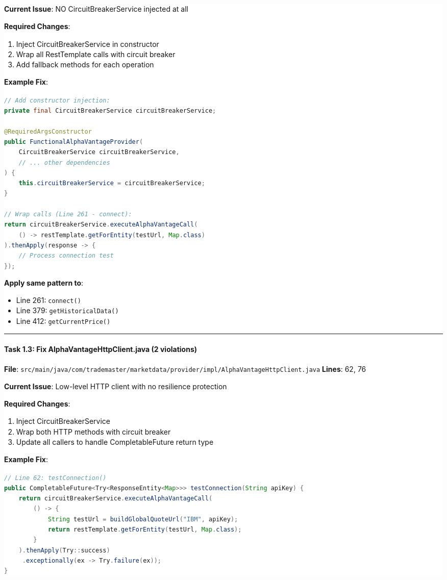 **Current Issue**: NO CircuitBreakerService injected at all

**Required Changes**:
1. Inject CircuitBreakerService in constructor
2. Wrap all RestTemplate calls with circuit breaker
3. Add fallback methods for each operation

**Example Fix**:
```java
// Add constructor injection:
private final CircuitBreakerService circuitBreakerService;

@RequiredArgsConstructor
public FunctionalAlphaVantageProvider(
    CircuitBreakerService circuitBreakerService,
    // ... other dependencies
) {
    this.circuitBreakerService = circuitBreakerService;
}

// Wrap calls (Line 261 - connect):
return circuitBreakerService.executeAlphaVantageCall(
    () -> restTemplate.getForEntity(testUrl, Map.class)
).thenApply(response -> {
    // Process connection test
});
```

**Apply same pattern to**:
- Line 261: `connect()`
- Line 379: `getHistoricalData()`
- Line 412: `getCurrentPrice()`

---

#### Task 1.3: Fix AlphaVantageHttpClient.java (2 violations)
**File**: `src/main/java/com/trademaster/marketdata/provider/impl/AlphaVantageHttpClient.java`
**Lines**: 62, 76

**Current Issue**: Low-level HTTP client with no resilience protection

**Required Changes**:
1. Inject CircuitBreakerService
2. Wrap both HTTP methods with circuit breaker
3. Update all callers to handle CompletableFuture return type

**Example Fix**:
```java
// Line 62: testConnection()
public CompletableFuture<Try<ResponseEntity<Map>>> testConnection(String apiKey) {
    return circuitBreakerService.executeAlphaVantageCall(
        () -> {
            String testUrl = buildGlobalQuoteUrl("IBM", apiKey);
            return restTemplate.getForEntity(testUrl, Map.class);
        }
    ).thenApply(Try::success)
     .exceptionally(ex -> Try.failure(ex));
}
```
